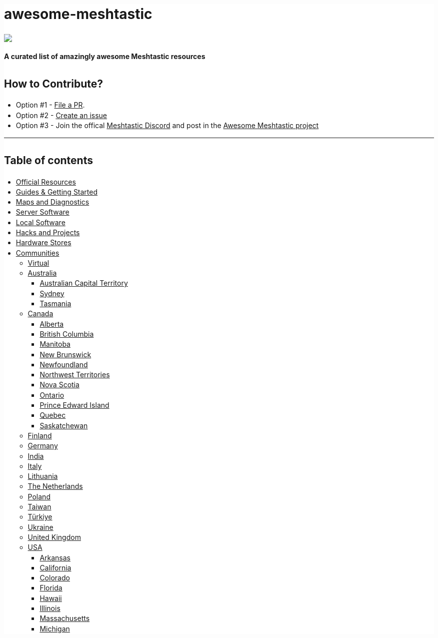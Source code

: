 # awesome-meshtastic
[![](https://cdn.rawgit.com/sindresorhus/awesome/d7305f38d29fed78fa85652e3a63e154dd8e8829/media/badge.svg)](https://github.com/sindresorhus/awesome)

**A curated list of amazingly awesome Meshtastic resources**

## How to Contribute? 
* Option #1 - [File a PR](https://github.com/ShakataGaNai/awesome-meshtastic/pulls). 
* Option #2 - [Create an issue](https://github.com/ShakataGaNai/awesome-meshtastic/issues)
* Option #3 - Join the offical [Meshtastic Discord](https://discord.com/invite/ktMAKGBnBs) and post in the [Awesome Meshtastic project](https://discord.com/channels/867578229534359593/1246235089281749053)

--------------------

## Table of contents

- [Official Resources](#official-resources)
- [Guides & Getting Started](#guides--getting-started)
- [Maps and Diagnostics](#maps-and-diagnostics)
- [Server Software](#server-software)
- [Local Software](#local-software)
- [Hacks and Projects](#hacks-and-projects)
- [Hardware Stores](#hardware-stores)
- [Communities](#communities)
  - [Virtual](#virtual)
  - [Australia](#australia)
    - [Australian Capital Territory](#australian-capital-territory)
    - [Sydney](#sydney)
    - [Tasmania](#tasmania)
  - [Canada](#canada)
    - [Alberta](#alberta)
    - [British Columbia](#british-columbia)
    - [Manitoba](#manitoba)
    - [New Brunswick](#new-brunswick)
    - [Newfoundland](#newfoundland)
    - [Northwest Territories](#northwest-territories)
    - [Nova Scotia](#nova-scotia)
    - [Ontario](#ontario)
    - [Prince Edward Island](#prince-edward-island)
    - [Quebec](#quebec)
    - [Saskatchewan](#saskatchewan)
  - [Finland](#finland)
  - [Germany](#germany)
  - [India](#india)
  - [Italy](#italy)
  - [Lithuania](#lithuania)
  - [The Netherlands](#the-netherlands)
  - [Poland](#poland)
  - [Taiwan](#taiwan)
  - [Türkiye](#türkiye)
  - [Ukraine](#ukraine)
  - [United Kingdom](#united-kingdom)
  - [USA](#usa)
    - [Arkansas](#arkansas)
    - [California](#california)
    - [Colorado](#colorado)
    - [Florida](#florida)
    - [Hawaii](#hawaii)
    - [Illinois](#illinois)
    - [Massachusetts](#massachusetts)
    - [Michigan](#michigan)